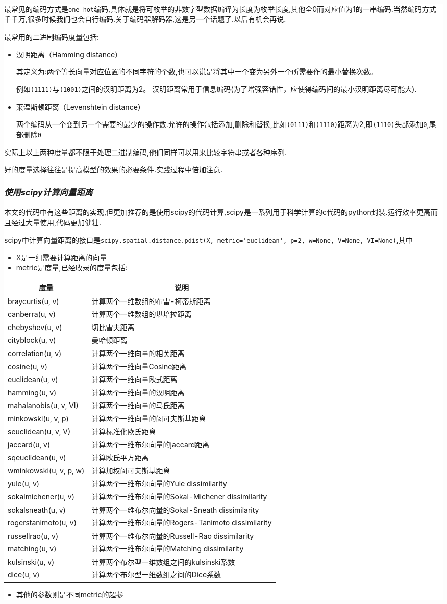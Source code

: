 最常见的编码方式是`one-hot`编码,具体就是将可枚举的非数字型数据编译为长度为枚举长度,其他全0而对应值为1的一串编码.当然编码方式千千万,很多时候我们也会自行编码.关于编码器解码器,这是另一个话题了.以后有机会再说.

最常用的二进制编码度量包括:

+ 汉明距离（Hamming distance）

    其定义为:两个等长向量对应位置的不同字符的个数,也可以说是将其中一个变为另外一个所需要作的最小替换次数。

    例如`(1111)`与`(1001)`之间的汉明距离为2。
    汉明距离常用于信息编码(为了增强容错性，应使得编码间的最小汉明距离尽可能大).

+ 莱温斯顿距离（Levenshtein distance）

    两个编码从一个变到另一个需要的最少的操作数.允许的操作包括添加,删除和替换,比如`(0111)`和`(1110)`距离为2,即`(1110)`头部添加`0`,尾部删除`0`
    
实际上以上两种度量都不限于处理二进制编码,他们同样可以用来比较字符串或者各种序列.


好的度量选择往往是提高模型的效果的必要条件.实践过程中倍加注意.

### ***使用scipy计算向量距离***

本文的代码中有这些距离的实现,但更加推荐的是使用scipy的代码计算,scipy是一系列用于科学计算的c代码的python封装.运行效率更高而且经过大量使用,代码更加健壮.

scipy中计算向量距离的接口是`scipy.spatial.distance.pdist(X, metric='euclidean', p=2, w=None, V=None, VI=None)`,其中

+ X是一组需要计算距离的向量
+ metric是度量,已经收录的度量包括:

度量|说明
---|---
braycurtis(u, v)|	计算两个一维数组的布雷-柯蒂斯距离
canberra(u, v)|计算两个一维数组的堪培拉距离
chebyshev(u, v)|	切比雪夫距离
cityblock(u, v)|	曼哈顿距离
correlation(u, v)|	计算两个一维向量的相关距离
cosine(u, v)|	计算两个一维向量Cosine距离
euclidean(u, v)|	计算两个一维向量欧式距离
hamming(u, v)|	计算两个一维向量的汉明距离
mahalanobis(u, v, VI)|	计算两个一维向量的马氏距离
minkowski(u, v, p)|计算两个一维向量的闵可夫斯基距离
seuclidean(u, v, V)|计算标准化欧氏距离
jaccard(u, v)|	计算两个一维布尔向量的jaccard距离
sqeuclidean(u, v)|计算欧氏平方距离
wminkowski(u, v, p, w)|	计算加权闵可夫斯基距离
yule(u, v)|计算两个一维布尔向量的Yule dissimilarity
sokalmichener(u, v)|计算两个一维布尔向量的Sokal-Michener dissimilarity
sokalsneath(u, v)|计算两个一维布尔向量的Sokal-Sneath dissimilarity
rogerstanimoto(u, v)|计算两个一维布尔向量的Rogers-Tanimoto dissimilarity
russellrao(u, v)|计算两个一维布尔向量的Russell-Rao dissimilarity 
matching(u, v)|	计算两个一维布尔向量的Matching dissimilarity
kulsinski(u, v)|计算两个布尔型一维数组之间的kulsinski系数
dice(u, v)|	计算两个布尔型一维数组之间的Dice系数

+ 其他的参数则是不同metric的超参
